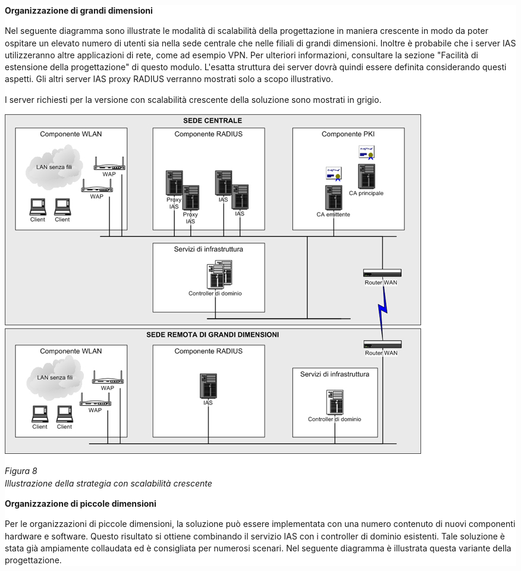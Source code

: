 **Organizzazione di grandi dimensioni**
  
Nel seguente diagramma sono illustrate le modalità di scalabilità della progettazione in maniera crescente in modo da poter ospitare un elevato numero di utenti sia nella sede centrale che nelle filiali di grandi dimensioni. Inoltre è probabile che i server IAS utilizzeranno altre applicazioni di rete, come ad esempio VPN. Per ulteriori informazioni, consultare la sezione "Facilità di estensione della progettazione" di questo modulo. L'esatta struttura dei server dovrà quindi essere definita considerando questi aspetti. Gli altri server IAS proxy RADIUS verranno mostrati solo a scopo illustrativo.
  
I server richiesti per la versione con scalabilità crescente della soluzione sono mostrati in grigio.
  
![](images/Dd536256.SGFG16908(it-it,TechNet.10).jpg "Illustrazione della strategia con scalabilità crescente")
  
*Figura 8*  
*Illustrazione della strategia con scalabilità crescente*
  
**Organizzazione di piccole dimensioni**
  
Per le organizzazioni di piccole dimensioni, la soluzione può essere implementata con una numero contenuto di nuovi componenti hardware e software. Questo risultato si ottiene combinando il servizio IAS con i controller di dominio esistenti. Tale soluzione è stata già ampiamente collaudata ed è consigliata per numerosi scenari. Nel seguente diagramma è illustrata questa variante della progettazione.
  